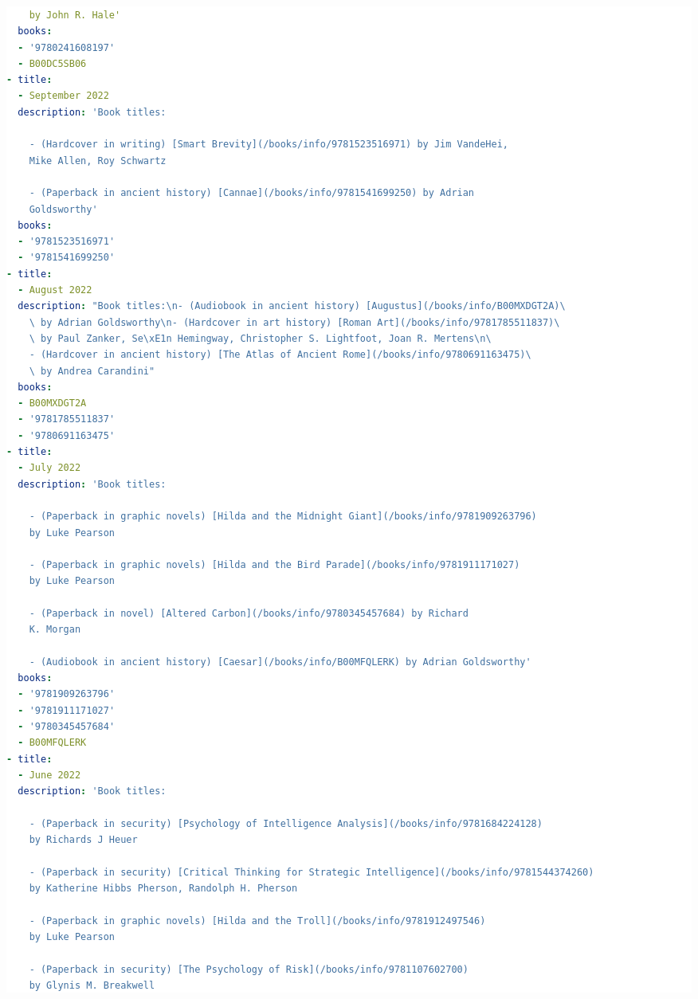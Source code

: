 ```yaml
    by John R. Hale'
  books:
  - '9780241608197'
  - B00DC5SB06
- title:
  - September 2022
  description: 'Book titles:

    - (Hardcover in writing) [Smart Brevity](/books/info/9781523516971) by Jim VandeHei,
    Mike Allen, Roy Schwartz

    - (Paperback in ancient history) [Cannae](/books/info/9781541699250) by Adrian
    Goldsworthy'
  books:
  - '9781523516971'
  - '9781541699250'
- title:
  - August 2022
  description: "Book titles:\n- (Audiobook in ancient history) [Augustus](/books/info/B00MXDGT2A)\
    \ by Adrian Goldsworthy\n- (Hardcover in art history) [Roman Art](/books/info/9781785511837)\
    \ by Paul Zanker, Se\xE1n Hemingway, Christopher S. Lightfoot, Joan R. Mertens\n\
    - (Hardcover in ancient history) [The Atlas of Ancient Rome](/books/info/9780691163475)\
    \ by Andrea Carandini"
  books:
  - B00MXDGT2A
  - '9781785511837'
  - '9780691163475'
- title:
  - July 2022
  description: 'Book titles:

    - (Paperback in graphic novels) [Hilda and the Midnight Giant](/books/info/9781909263796)
    by Luke Pearson

    - (Paperback in graphic novels) [Hilda and the Bird Parade](/books/info/9781911171027)
    by Luke Pearson

    - (Paperback in novel) [Altered Carbon](/books/info/9780345457684) by Richard
    K. Morgan

    - (Audiobook in ancient history) [Caesar](/books/info/B00MFQLERK) by Adrian Goldsworthy'
  books:
  - '9781909263796'
  - '9781911171027'
  - '9780345457684'
  - B00MFQLERK
- title:
  - June 2022
  description: 'Book titles:

    - (Paperback in security) [Psychology of Intelligence Analysis](/books/info/9781684224128)
    by Richards J Heuer

    - (Paperback in security) [Critical Thinking for Strategic Intelligence](/books/info/9781544374260)
    by Katherine Hibbs Pherson, Randolph H. Pherson

    - (Paperback in graphic novels) [Hilda and the Troll](/books/info/9781912497546)
    by Luke Pearson

    - (Paperback in security) [The Psychology of Risk](/books/info/9781107602700)
    by Glynis M. Breakwell

```